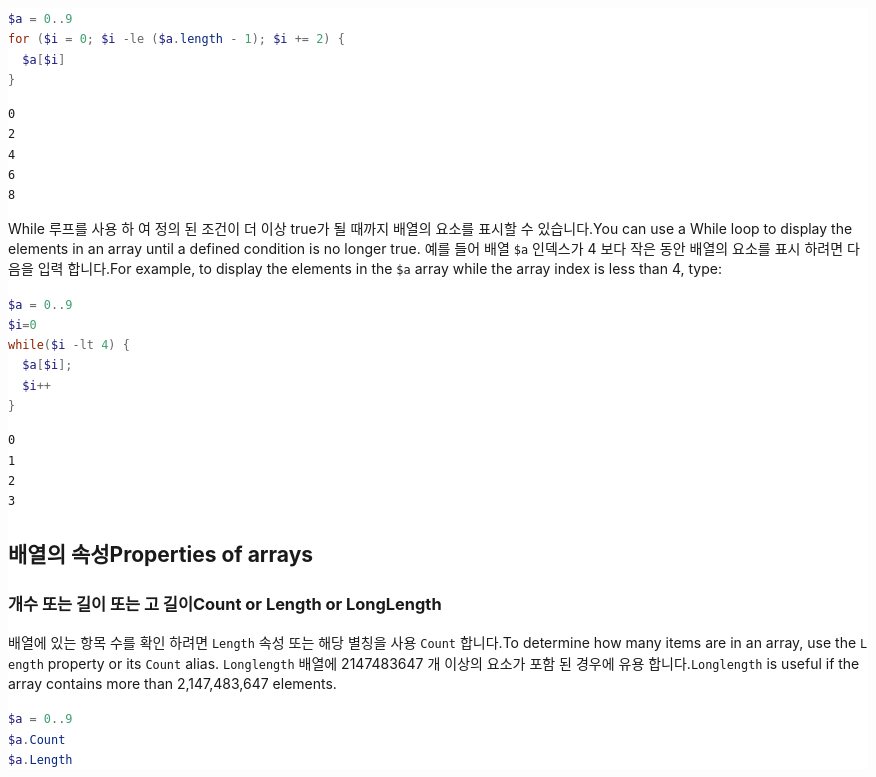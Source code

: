 ```powershell
$a = 0..9
for ($i = 0; $i -le ($a.length - 1); $i += 2) {
  $a[$i]
}
```

```Output
0
2
4
6
8
```

<span data-ttu-id="20e63-169">While 루프를 사용 하 여 정의 된 조건이 더 이상 true가 될 때까지 배열의 요소를 표시할 수 있습니다.</span><span class="sxs-lookup"><span data-stu-id="20e63-169">You can use a While loop to display the elements in an array until a defined condition is no longer true.</span></span> <span data-ttu-id="20e63-170">예를 들어 배열 `$a` 인덱스가 4 보다 작은 동안 배열의 요소를 표시 하려면 다음을 입력 합니다.</span><span class="sxs-lookup"><span data-stu-id="20e63-170">For example, to display the elements in the `$a` array while the array index is less than 4, type:</span></span>

```powershell
$a = 0..9
$i=0
while($i -lt 4) {
  $a[$i];
  $i++
}
```

```Output
0
1
2
3
```

## <a name="properties-of-arrays"></a><span data-ttu-id="20e63-171">배열의 속성</span><span class="sxs-lookup"><span data-stu-id="20e63-171">Properties of arrays</span></span>

### <a name="count-or-length-or-longlength"></a><span data-ttu-id="20e63-172">개수 또는 길이 또는 고 길이</span><span class="sxs-lookup"><span data-stu-id="20e63-172">Count or Length or LongLength</span></span>

<span data-ttu-id="20e63-173">배열에 있는 항목 수를 확인 하려면 `Length` 속성 또는 해당 별칭을 사용 `Count` 합니다.</span><span class="sxs-lookup"><span data-stu-id="20e63-173">To determine how many items are in an array, use the `Length` property or its `Count` alias.</span></span> <span data-ttu-id="20e63-174">`Longlength` 배열에 2147483647 개 이상의 요소가 포함 된 경우에 유용 합니다.</span><span class="sxs-lookup"><span data-stu-id="20e63-174">`Longlength` is useful if the array contains more than 2,147,483,647 elements.</span></span>

```powershell
$a = 0..9
$a.Count
$a.Length
```

